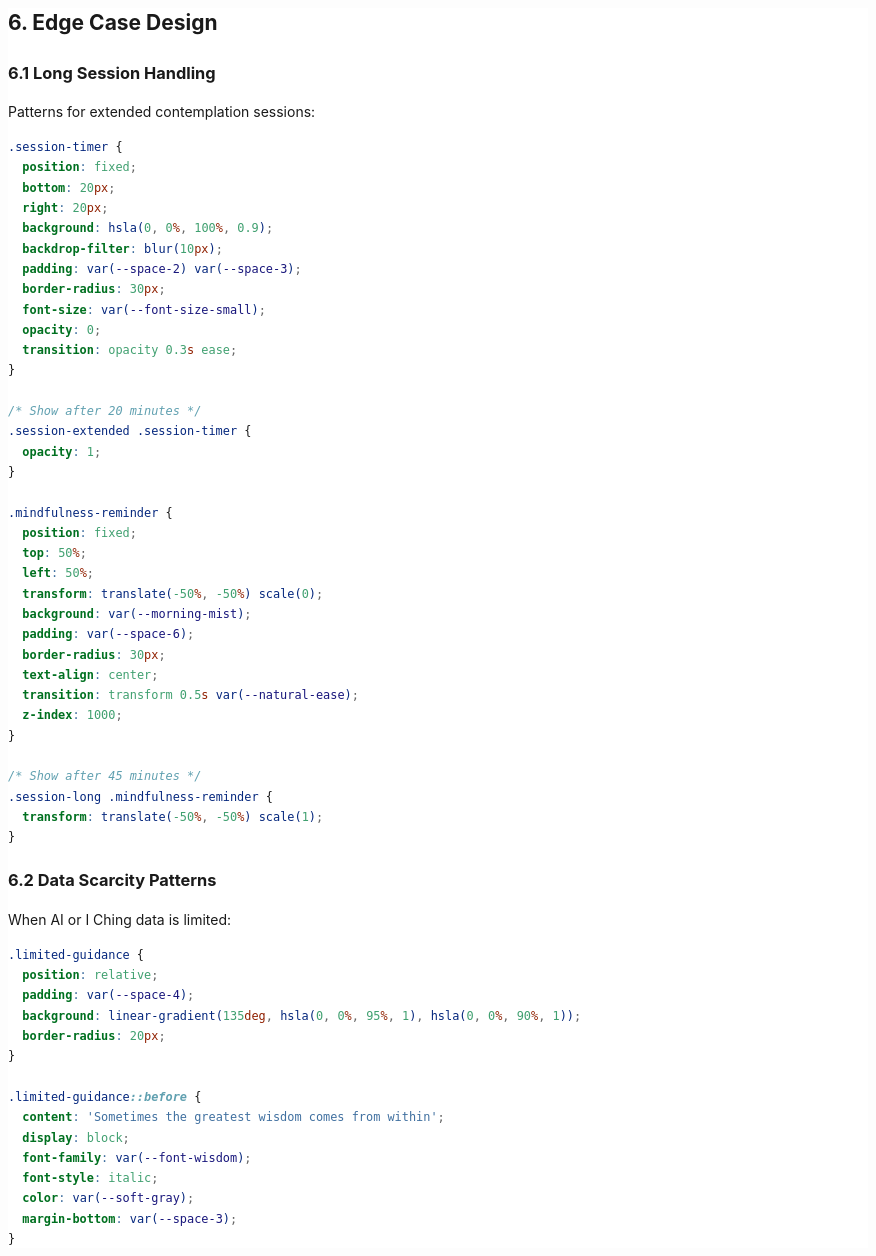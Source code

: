 ## 6. Edge Case Design

### 6.1 Long Session Handling

Patterns for extended contemplation sessions:

```css
.session-timer {
  position: fixed;
  bottom: 20px;
  right: 20px;
  background: hsla(0, 0%, 100%, 0.9);
  backdrop-filter: blur(10px);
  padding: var(--space-2) var(--space-3);
  border-radius: 30px;
  font-size: var(--font-size-small);
  opacity: 0;
  transition: opacity 0.3s ease;
}

/* Show after 20 minutes */
.session-extended .session-timer {
  opacity: 1;
}

.mindfulness-reminder {
  position: fixed;
  top: 50%;
  left: 50%;
  transform: translate(-50%, -50%) scale(0);
  background: var(--morning-mist);
  padding: var(--space-6);
  border-radius: 30px;
  text-align: center;
  transition: transform 0.5s var(--natural-ease);
  z-index: 1000;
}

/* Show after 45 minutes */
.session-long .mindfulness-reminder {
  transform: translate(-50%, -50%) scale(1);
}
```

### 6.2 Data Scarcity Patterns

When AI or I Ching data is limited:

```css
.limited-guidance {
  position: relative;
  padding: var(--space-4);
  background: linear-gradient(135deg, hsla(0, 0%, 95%, 1), hsla(0, 0%, 90%, 1));
  border-radius: 20px;
}

.limited-guidance::before {
  content: 'Sometimes the greatest wisdom comes from within';
  display: block;
  font-family: var(--font-wisdom);
  font-style: italic;
  color: var(--soft-gray);
  margin-bottom: var(--space-3);
}
```